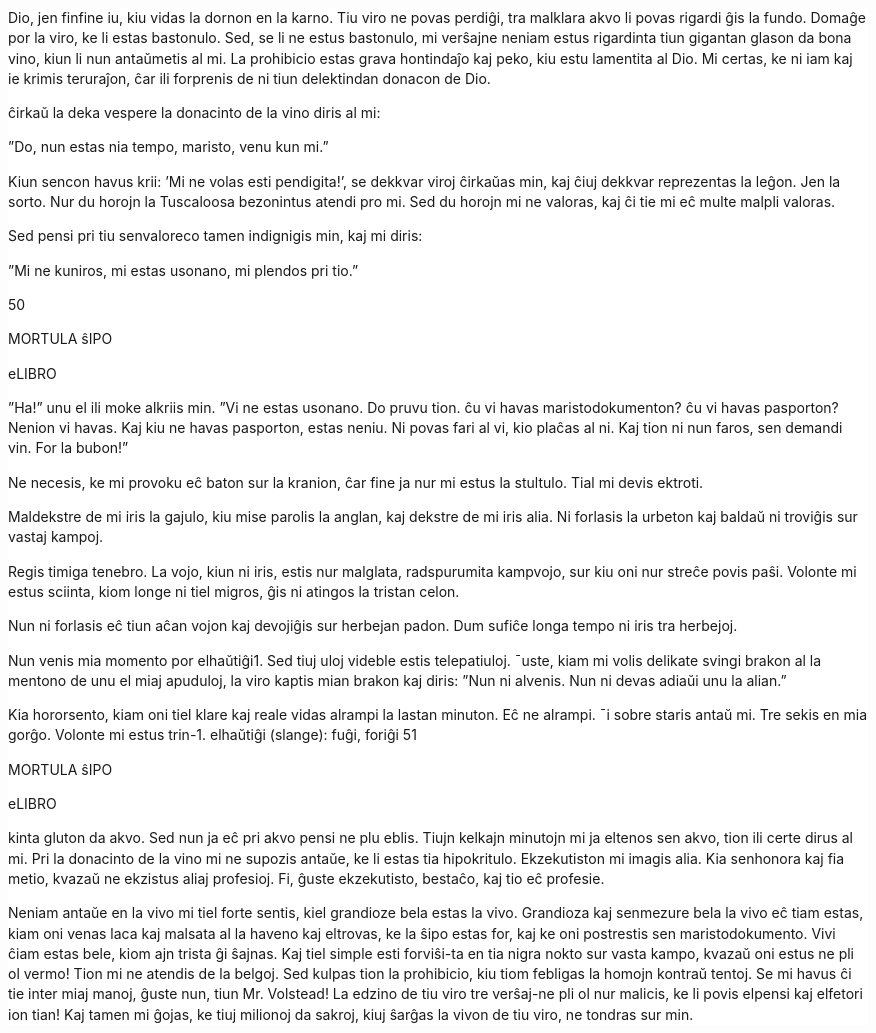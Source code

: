 Dio, jen finfine iu, kiu vidas la dornon en la karno. Tiu viro ne povas perdiĝi, tra malklara akvo li povas rigardi ĝis la fundo. Domaĝe por la viro, ke li estas bastonulo. Sed, se li ne estus bastonulo, mi verŝajne neniam estus rigardinta tiun gigantan glason da bona vino, kiun li nun antaŭmetis al mi. La prohibicio estas grava hontindaĵo kaj peko, kiu estu lamentita al Dio. Mi certas, ke ni iam kaj ie krimis teruraĵon, ĉar ili forprenis de ni tiun delektindan donacon de Dio. 

ĉirkaŭ la deka vespere la donacinto de la vino diris al mi:

”Do, nun estas nia tempo, maristo, venu kun mi.” 

Kiun sencon havus krii: ’Mi ne volas esti pendigita\!’, se dekkvar viroj ĉirkaŭas min, kaj ĉiuj dekkvar reprezentas la leĝon. Jen la sorto. Nur du horojn la Tuscaloosa bezonintus atendi pro mi. Sed du horojn mi ne valoras, kaj ĉi tie mi eĉ multe malpli valoras. 

Sed pensi pri tiu senvaloreco tamen indignigis min, kaj mi diris:

”Mi ne kuniros, mi estas usonano, mi plendos pri tio.” 

50

MORTULA ŝIPO

eLIBRO

”Ha\!” unu el ili moke alkriis min. ”Vi ne estas usonano. Do pruvu tion. ĉu vi havas maristodokumenton? ĉu vi havas pasporton? Nenion vi havas. Kaj kiu ne havas pasporton, estas neniu. Ni povas fari al vi, kio plaĉas al ni. Kaj tion ni nun faros, sen demandi vin. For la bubon\!” 

Ne necesis, ke mi provoku eĉ baton sur la kranion, ĉar fine ja nur mi estus la stultulo. Tial mi devis ektroti. 

Maldekstre de mi iris la gajulo, kiu mise parolis la anglan, kaj dekstre de mi iris alia. Ni forlasis la urbeton kaj baldaŭ ni troviĝis sur vastaj kampoj. 

Regis timiga tenebro. La vojo, kiun ni iris, estis nur malglata, radspurumita kampvojo, sur kiu oni nur streĉe povis paŝi. Volonte mi estus sciinta, kiom longe ni tiel migros, ĝis ni atingos la tristan celon. 

Nun ni forlasis eĉ tiun aĉan vojon kaj devojiĝis sur herbejan padon. Dum sufiĉe longa tempo ni iris tra herbejoj. 

Nun venis mia momento por elhaŭtiĝi1. Sed tiuj uloj videble estis telepatiuloj. ¯uste, kiam mi volis delikate svingi brakon al la mentono de unu el miaj apuduloj, la viro kaptis mian brakon kaj diris: ”Nun ni alvenis. Nun ni devas adiaŭi unu la alian.” 

Kia hororsento, kiam oni tiel klare kaj reale vidas alrampi la lastan minuton. Eĉ ne alrampi. ¯i sobre staris antaŭ mi. Tre sekis en mia gorĝo. Volonte mi estus trin-1. elhaŭtiĝi \(slange\): fuĝi, foriĝi 51

MORTULA ŝIPO

eLIBRO

kinta gluton da akvo. Sed nun ja eĉ pri akvo pensi ne plu eblis. Tiujn kelkajn minutojn mi ja eltenos sen akvo, tion ili certe dirus al mi. Pri la donacinto de la vino mi ne supozis antaŭe, ke li estas tia hipokritulo. Ekzekutiston mi imagis alia. Kia senhonora kaj fia metio, kvazaŭ ne ekzistus aliaj profesioj. Fi, ĝuste ekzekutisto, bestaĉo, kaj tio eĉ profesie. 

Neniam antaŭe en la vivo mi tiel forte sentis, kiel grandioze bela estas la vivo. Grandioza kaj senmezure bela la vivo eĉ tiam estas, kiam oni venas laca kaj malsata al la haveno kaj eltrovas, ke la ŝipo estas for, kaj ke oni postrestis sen maristodokumento. Vivi ĉiam estas bele, kiom ajn trista ĝi ŝajnas. Kaj tiel simple esti forviŝi-ta en tia nigra nokto sur vasta kampo, kvazaŭ oni estus ne pli ol vermo\! Tion mi ne atendis de la belgoj. Sed kulpas tion la prohibicio, kiu tiom febligas la homojn kontraŭ tentoj. Se mi havus ĉi tie inter miaj manoj, ĝuste nun, tiun Mr. Volstead\! La edzino de tiu viro tre verŝaj-ne pli ol nur malicis, ke li povis elpensi kaj elfetori ion tian\! Kaj tamen mi ĝojas, ke tiuj milionoj da sakroj, kiuj ŝarĝas la vivon de tiu viro, ne tondras sur min. 
